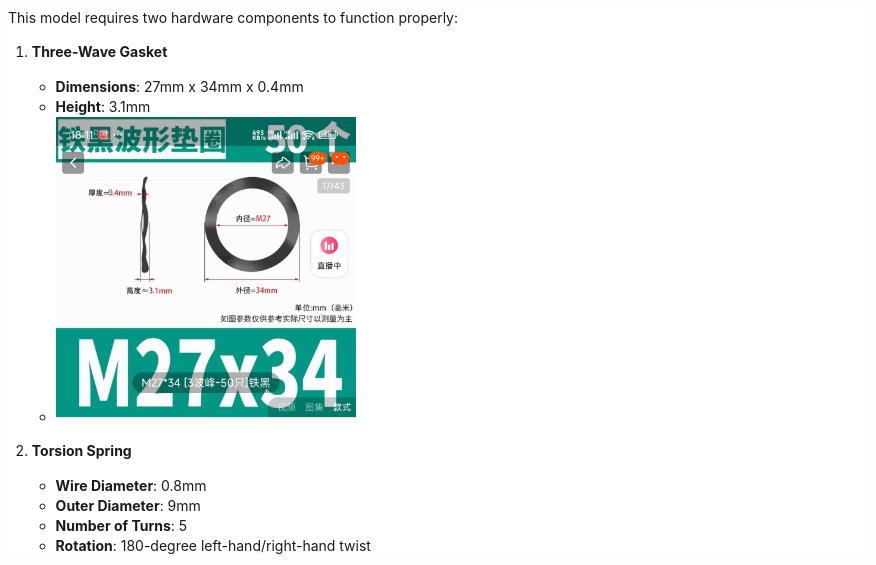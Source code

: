 This model requires two hardware components to function properly:

1. **Three-Wave Gasket**  
   - **Dimensions**: 27mm x 34mm x 0.4mm
   - **Height**: 3.1mm  
   - <img src="./assets/waveform_gasket.jpg" width="300" alt="Three-Wave Gasket" />

2. **Torsion Spring**  
   - **Wire Diameter**: 0.8mm  
   - **Outer Diameter**: 9mm  
   - **Number of Turns**: 5  
   - **Rotation**: 180-degree left-hand/right-hand twist  